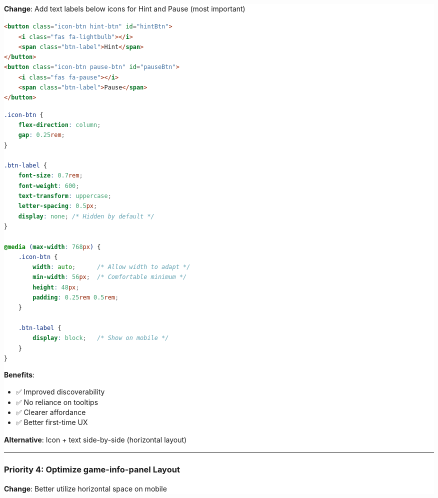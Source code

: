 **Change**: Add text labels below icons for Hint and Pause (most important)

```html
<button class="icon-btn hint-btn" id="hintBtn">
    <i class="fas fa-lightbulb"></i>
    <span class="btn-label">Hint</span>
</button>
<button class="icon-btn pause-btn" id="pauseBtn">
    <i class="fas fa-pause"></i>
    <span class="btn-label">Pause</span>
</button>
```

```css
.icon-btn {
    flex-direction: column;
    gap: 0.25rem;
}

.btn-label {
    font-size: 0.7rem;
    font-weight: 600;
    text-transform: uppercase;
    letter-spacing: 0.5px;
    display: none; /* Hidden by default */
}

@media (max-width: 768px) {
    .icon-btn {
        width: auto;      /* Allow width to adapt */
        min-width: 56px;  /* Comfortable minimum */
        height: 48px;
        padding: 0.25rem 0.5rem;
    }

    .btn-label {
        display: block;   /* Show on mobile */
    }
}
```

**Benefits**:
- ✅ Improved discoverability
- ✅ No reliance on tooltips
- ✅ Clearer affordance
- ✅ Better first-time UX

**Alternative**: Icon + text side-by-side (horizontal layout)

---

### Priority 4: Optimize game-info-panel Layout

**Change**: Better utilize horizontal space on mobile
